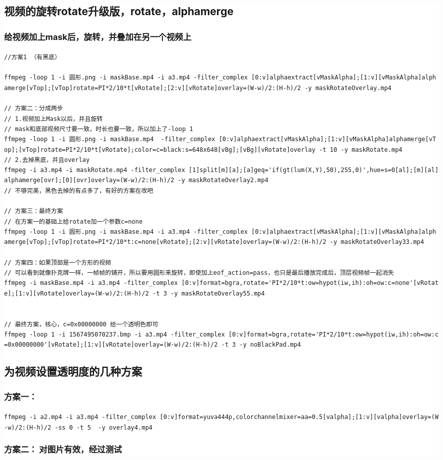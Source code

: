 ## 视频的旋转rotate升级版，rotate，alphamerge

### 给视频加上mask后，旋转，并叠加在另一个视频上

```
//方案1 （有黑底）

ffmpeg -loop 1 -i 圆形.png -i maskBase.mp4 -i a3.mp4 -filter_complex [0:v]alphaextract[vMaskAlpha];[1:v][vMaskAlpha]alphamerge[vTop];[vTop]rotate=PI*2/10*t[vRotate];[2:v][vRotate]overlay=(W-w)/2:(H-h)/2 -y maskRotateOverlay.mp4

// 方案二：分成两步
// 1.视频加上Mask以后，并且旋转
// mask和底部视频尺寸要一致，时长也要一致，所以加上了-loop 1
ffmpeg -loop 1 -i 圆形.png -i maskBase.mp4  -filter_complex [0:v]alphaextract[vMaskAlpha];[1:v][vMaskAlpha]alphamerge[vTop];[vTop]rotate=PI*2/10*t[vRotate];color=c=black:s=648x648[vBg];[vBg][vRotate]overlay -t 10 -y maskRotate.mp4
// 2.去掉黑底，并且overlay
ffmpeg -i a3.mp4 -i maskRotate.mp4 -filter_complex [1]split[m][a];[a]geq='if(gt(lum(X,Y),50),255,0)',hue=s=0[al];[m][al]alphamerge[ovr];[0][ovr]overlay=(W-w)/2:(H-h)/2 -y maskRotateOverlay2.mp4
// 不够完美，黑色去掉的有点多了，有好的方案在改吧

// 方案三：最终方案
// 在方案一的基础上给rotate加一个参数c=none
ffmpeg -loop 1 -i 圆形.png -i maskBase.mp4 -i a3.mp4 -filter_complex [0:v]alphaextract[vMaskAlpha];[1:v][vMaskAlpha]alphamerge[vTop];[vTop]rotate=PI*2/10*t:c=none[vRotate];[2:v][vRotate]overlay=(W-w)/2:(H-h)/2 -y maskRotateOverlay33.mp4

// 方案四：如果顶部是一个方形的视频
// 可以看到就像扑克牌一样，一帧帧的铺开，所以要用圆形来旋转，即使加上eof_action=pass，也只是最后播放完成后，顶层视频帧一起消失
ffmpeg -i maskBase.mp4 -i a3.mp4 -filter_complex [0:v]format=bgra,rotate='PI*2/10*t:ow=hypot(iw,ih):oh=ow:c=none'[vRotate];[1:v][vRotate]overlay=(W-w)/2:(H-h)/2 -t 3 -y maskRotateOverlay55.mp4


// 最终方案，核心，c=0x00000000 给一个透明色即可
ffmpeg -loop 1 -i 1567495070237.bmp -i a3.mp4 -filter_complex [0:v]format=bgra,rotate='PI*2/10*t:ow=hypot(iw,ih):oh=ow:c=0x00000000'[vRotate];[1:v][vRotate]overlay=(W-w)/2:(H-h)/2 -t 3 -y noBlackPad.mp4
```

## 为视频设置透明度的几种方案

### 方案一：

```
ffmpeg -i a2.mp4 -i a3.mp4 -filter_complex [0:v]format=yuva444p,colorchannelmixer=aa=0.5[valpha];[1:v][valpha]overlay=(W-w)/2:(H-h)/2 -ss 0 -t 5  -y overlay4.mp4
```

### 方案二： 对图片有效，经过测试
